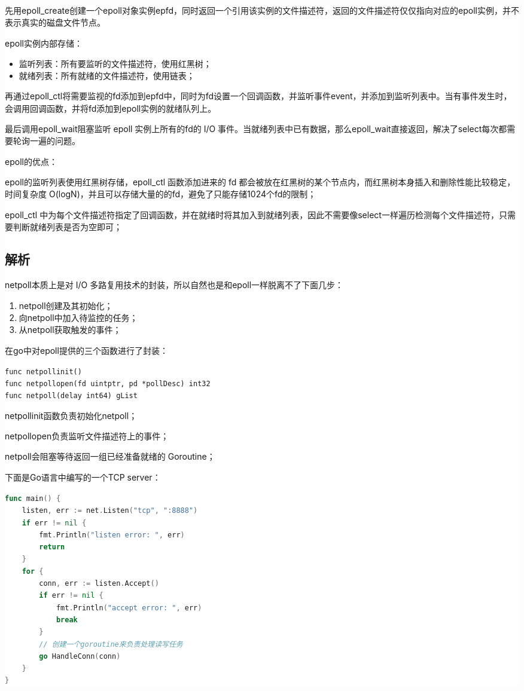 先用epoll_create创建一个epoll对象实例epfd，同时返回一个引用该实例的文件描述符，返回的文件描述符仅仅指向对应的epoll实例，并不表示真实的磁盘文件节点。

epoll实例内部存储：

- 监听列表：所有要监听的文件描述符，使用红黑树；
- 就绪列表：所有就绪的文件描述符，使用链表；

再通过epoll_ctl将需要监视的fd添加到epfd中，同时为fd设置一个回调函数，并监听事件event，并添加到监听列表中。当有事件发生时，会调用回调函数，并将fd添加到epoll实例的就绪队列上。

最后调用epoll_wait阻塞监听 epoll 实例上所有的fd的 I/O 事件。当就绪列表中已有数据，那么epoll_wait直接返回，解决了select每次都需要轮询一遍的问题。

epoll的优点：

epoll的监听列表使用红黑树存储，epoll_ctl 函数添加进来的 fd 都会被放在红黑树的某个节点内，而红黑树本身插入和删除性能比较稳定，时间复杂度 O(logN)，并且可以存储大量的的fd，避免了只能存储1024个fd的限制；

epoll_ctl 中为每个文件描述符指定了回调函数，并在就绪时将其加入到就绪列表，因此不需要像select一样遍历检测每个文件描述符，只需要判断就绪列表是否为空即可；

## 解析

netpoll本质上是对 I/O 多路复用技术的封装，所以自然也是和epoll一样脱离不了下面几步：

1. netpoll创建及其初始化；
2. 向netpoll中加入待监控的任务；
3. 从netpoll获取触发的事件；

在go中对epoll提供的三个函数进行了封装：

```
func netpollinit()
func netpollopen(fd uintptr, pd *pollDesc) int32
func netpoll(delay int64) gList
```

netpollinit函数负责初始化netpoll；

netpollopen负责监听文件描述符上的事件；

netpoll会阻塞等待返回一组已经准备就绪的 Goroutine；

下面是Go语言中编写的一个TCP server：

```go
func main() {
    listen, err := net.Listen("tcp", ":8888")
    if err != nil {
        fmt.Println("listen error: ", err)
        return
    } 
    for {
        conn, err := listen.Accept()
        if err != nil {
            fmt.Println("accept error: ", err)
            break
        } 
        // 创建一个goroutine来负责处理读写任务
        go HandleConn(conn)
    }
} 
```
